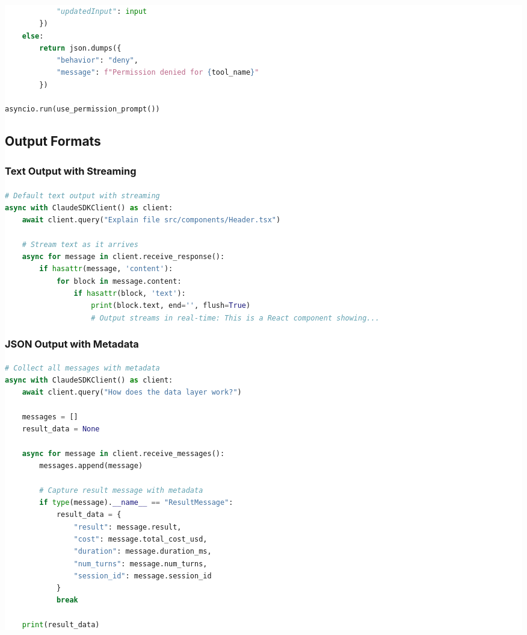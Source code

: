 ```python
            "updatedInput": input
        })
    else:
        return json.dumps({
            "behavior": "deny",
            "message": f"Permission denied for {tool_name}"
        })

asyncio.run(use_permission_prompt())
```

## Output Formats

### Text Output with Streaming

```python
# Default text output with streaming
async with ClaudeSDKClient() as client:
    await client.query("Explain file src/components/Header.tsx")

    # Stream text as it arrives
    async for message in client.receive_response():
        if hasattr(message, 'content'):
            for block in message.content:
                if hasattr(block, 'text'):
                    print(block.text, end='', flush=True)
                    # Output streams in real-time: This is a React component showing...
```

### JSON Output with Metadata

```python
# Collect all messages with metadata
async with ClaudeSDKClient() as client:
    await client.query("How does the data layer work?")

    messages = []
    result_data = None

    async for message in client.receive_messages():
        messages.append(message)

        # Capture result message with metadata
        if type(message).__name__ == "ResultMessage":
            result_data = {
                "result": message.result,
                "cost": message.total_cost_usd,
                "duration": message.duration_ms,
                "num_turns": message.num_turns,
                "session_id": message.session_id
            }
            break

    print(result_data)
```
